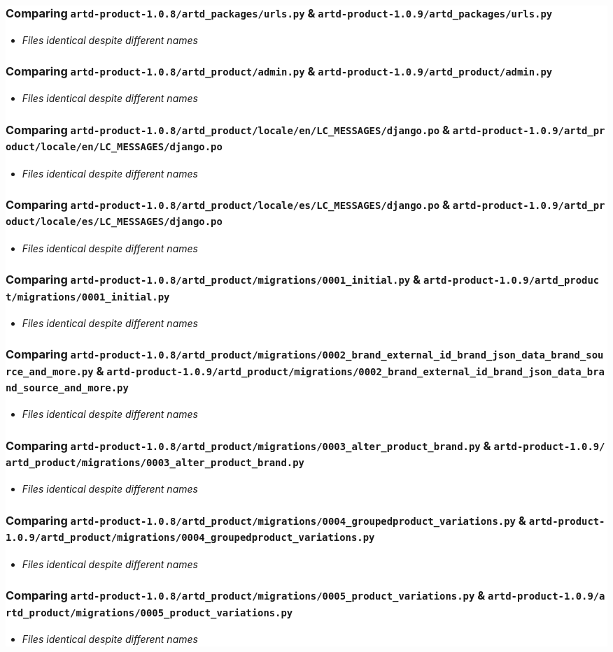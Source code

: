 ### Comparing `artd-product-1.0.8/artd_packages/urls.py` & `artd-product-1.0.9/artd_packages/urls.py`

 * *Files identical despite different names*

### Comparing `artd-product-1.0.8/artd_product/admin.py` & `artd-product-1.0.9/artd_product/admin.py`

 * *Files identical despite different names*

### Comparing `artd-product-1.0.8/artd_product/locale/en/LC_MESSAGES/django.po` & `artd-product-1.0.9/artd_product/locale/en/LC_MESSAGES/django.po`

 * *Files identical despite different names*

### Comparing `artd-product-1.0.8/artd_product/locale/es/LC_MESSAGES/django.po` & `artd-product-1.0.9/artd_product/locale/es/LC_MESSAGES/django.po`

 * *Files identical despite different names*

### Comparing `artd-product-1.0.8/artd_product/migrations/0001_initial.py` & `artd-product-1.0.9/artd_product/migrations/0001_initial.py`

 * *Files identical despite different names*

### Comparing `artd-product-1.0.8/artd_product/migrations/0002_brand_external_id_brand_json_data_brand_source_and_more.py` & `artd-product-1.0.9/artd_product/migrations/0002_brand_external_id_brand_json_data_brand_source_and_more.py`

 * *Files identical despite different names*

### Comparing `artd-product-1.0.8/artd_product/migrations/0003_alter_product_brand.py` & `artd-product-1.0.9/artd_product/migrations/0003_alter_product_brand.py`

 * *Files identical despite different names*

### Comparing `artd-product-1.0.8/artd_product/migrations/0004_groupedproduct_variations.py` & `artd-product-1.0.9/artd_product/migrations/0004_groupedproduct_variations.py`

 * *Files identical despite different names*

### Comparing `artd-product-1.0.8/artd_product/migrations/0005_product_variations.py` & `artd-product-1.0.9/artd_product/migrations/0005_product_variations.py`

 * *Files identical despite different names*
